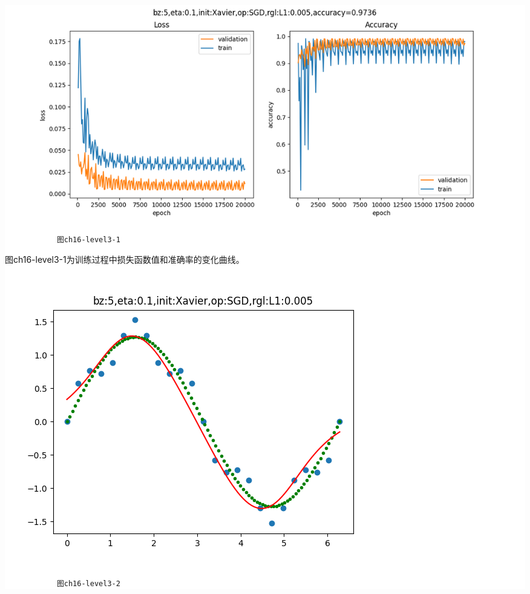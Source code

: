 ![](./image/ch16-level3-1.png)

                图ch16-level3-1

图ch16-level3-1为训练过程中损失函数值和准确率的变化曲线。

![](./image/ch16-level3-2.png)

                图ch16-level3-2

